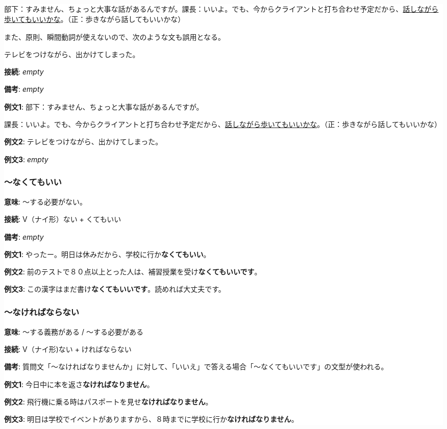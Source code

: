 部下：すみません、ちょっと大事な話があるんですが。課長：いいよ。でも、今からクライアントと打ち合わせ予定だから、<span style="text-decoration-line: underline;">話しながら歩いてもいいかな</span>。（正：歩きながら話してもいいかな）



また、原則、瞬間動詞が使えないので、次のような文も誤用となる。



テレビをつけながら、出かけてしまった。



**接続**: 
*empty*


**備考**: 
*empty*

**例文1**: 部下：すみません、ちょっと大事な話があるんですが。



課長：いいよ。でも、今からクライアントと打ち合わせ予定だから、<span style="text-decoration-line: underline;">話しながら歩いてもいいかな</span>。（正：歩きながら話してもいいかな）

**例文2**: テレビをつけながら、出かけてしまった。

**例文3**: *empty*

### 〜なくてもいい

**意味**: 〜する必要がない。

**接続**: 
V（ナイ形）ない + くてもいい


**備考**: 
*empty*

**例文1**: やったー。明日は休みだから、学校に行か**なくてもいい**。

**例文2**: 前のテストで８０点以上とった人は、補習授業を受け**なくてもいいです**。

**例文3**: この漢字はまだ書け**なくてもいいです**。読めれば大丈夫です。

### 〜なければならない

**意味**: 〜する義務がある / 〜する必要がある

**接続**: 
V（ナイ形)ない + ければならない


**備考**: 
質問文「〜なければなりませんか」に対して、「いいえ」で答える場合「〜なくてもいいです」の文型が使われる。

**例文1**: 今日中に本を返さ**なければなりません**。

**例文2**: 飛行機に乗る時はパスポートを見せ**なければなりません**。

**例文3**: 明日は学校でイベントがありますから、８時までに学校に行か**なければなりません**。
